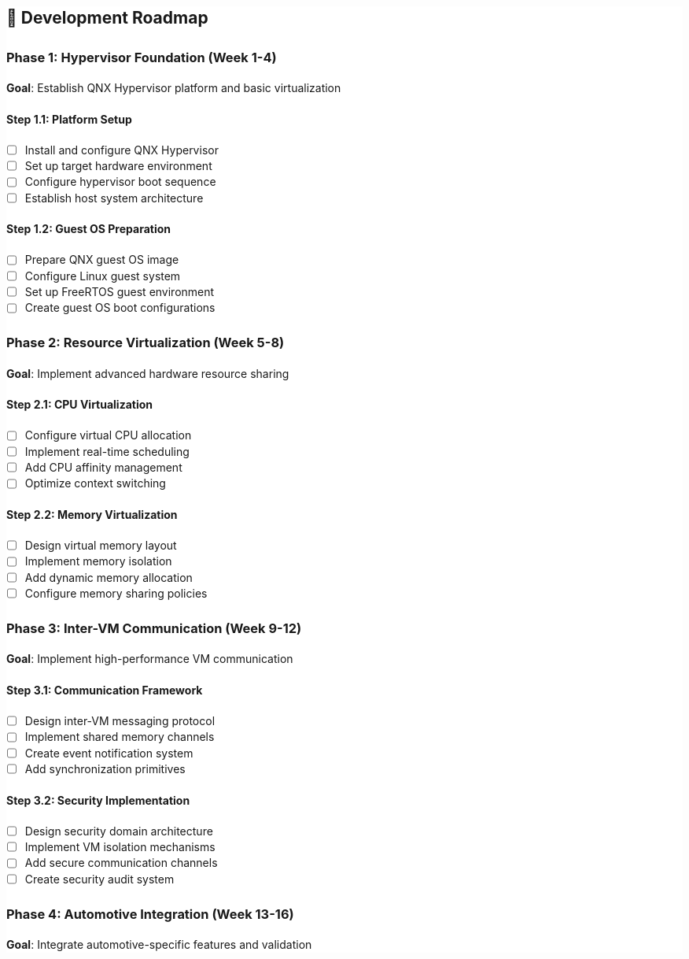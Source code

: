## 🚀 Development Roadmap

### Phase 1: Hypervisor Foundation (Week 1-4)
**Goal**: Establish QNX Hypervisor platform and basic virtualization

#### Step 1.1: Platform Setup
- [ ] Install and configure QNX Hypervisor
- [ ] Set up target hardware environment
- [ ] Configure hypervisor boot sequence
- [ ] Establish host system architecture

#### Step 1.2: Guest OS Preparation
- [ ] Prepare QNX guest OS image
- [ ] Configure Linux guest system
- [ ] Set up FreeRTOS guest environment
- [ ] Create guest OS boot configurations

### Phase 2: Resource Virtualization (Week 5-8)
**Goal**: Implement advanced hardware resource sharing

#### Step 2.1: CPU Virtualization
- [ ] Configure virtual CPU allocation
- [ ] Implement real-time scheduling
- [ ] Add CPU affinity management
- [ ] Optimize context switching

#### Step 2.2: Memory Virtualization
- [ ] Design virtual memory layout
- [ ] Implement memory isolation
- [ ] Add dynamic memory allocation
- [ ] Configure memory sharing policies

### Phase 3: Inter-VM Communication (Week 9-12)
**Goal**: Implement high-performance VM communication

#### Step 3.1: Communication Framework
- [ ] Design inter-VM messaging protocol
- [ ] Implement shared memory channels
- [ ] Create event notification system
- [ ] Add synchronization primitives

#### Step 3.2: Security Implementation
- [ ] Design security domain architecture
- [ ] Implement VM isolation mechanisms
- [ ] Add secure communication channels
- [ ] Create security audit system

### Phase 4: Automotive Integration (Week 13-16)
**Goal**: Integrate automotive-specific features and validation
